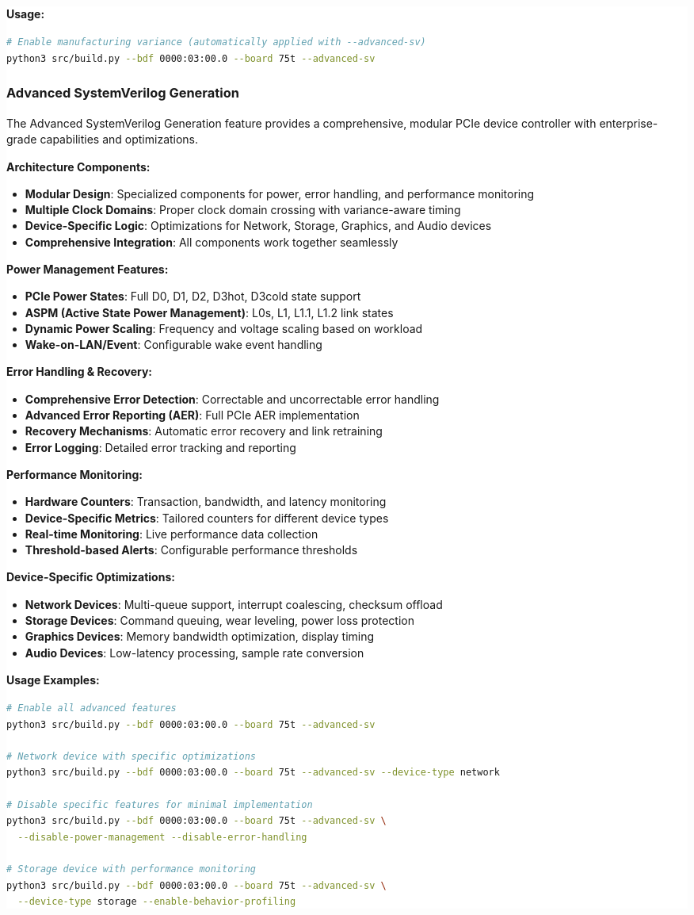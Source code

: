 **Usage:**
```bash
# Enable manufacturing variance (automatically applied with --advanced-sv)
python3 src/build.py --bdf 0000:03:00.0 --board 75t --advanced-sv
```

### Advanced SystemVerilog Generation

The Advanced SystemVerilog Generation feature provides a comprehensive, modular PCIe device controller with enterprise-grade capabilities and optimizations.

**Architecture Components:**
- **Modular Design**: Specialized components for power, error handling, and performance monitoring
- **Multiple Clock Domains**: Proper clock domain crossing with variance-aware timing
- **Device-Specific Logic**: Optimizations for Network, Storage, Graphics, and Audio devices
- **Comprehensive Integration**: All components work together seamlessly

**Power Management Features:**
- **PCIe Power States**: Full D0, D1, D2, D3hot, D3cold state support
- **ASPM (Active State Power Management)**: L0s, L1, L1.1, L1.2 link states
- **Dynamic Power Scaling**: Frequency and voltage scaling based on workload
- **Wake-on-LAN/Event**: Configurable wake event handling

**Error Handling & Recovery:**
- **Comprehensive Error Detection**: Correctable and uncorrectable error handling
- **Advanced Error Reporting (AER)**: Full PCIe AER implementation
- **Recovery Mechanisms**: Automatic error recovery and link retraining
- **Error Logging**: Detailed error tracking and reporting

**Performance Monitoring:**
- **Hardware Counters**: Transaction, bandwidth, and latency monitoring
- **Device-Specific Metrics**: Tailored counters for different device types
- **Real-time Monitoring**: Live performance data collection
- **Threshold-based Alerts**: Configurable performance thresholds

**Device-Specific Optimizations:**
- **Network Devices**: Multi-queue support, interrupt coalescing, checksum offload
- **Storage Devices**: Command queuing, wear leveling, power loss protection
- **Graphics Devices**: Memory bandwidth optimization, display timing
- **Audio Devices**: Low-latency processing, sample rate conversion

**Usage Examples:**
```bash
# Enable all advanced features
python3 src/build.py --bdf 0000:03:00.0 --board 75t --advanced-sv

# Network device with specific optimizations
python3 src/build.py --bdf 0000:03:00.0 --board 75t --advanced-sv --device-type network

# Disable specific features for minimal implementation
python3 src/build.py --bdf 0000:03:00.0 --board 75t --advanced-sv \
  --disable-power-management --disable-error-handling

# Storage device with performance monitoring
python3 src/build.py --bdf 0000:03:00.0 --board 75t --advanced-sv \
  --device-type storage --enable-behavior-profiling
```

